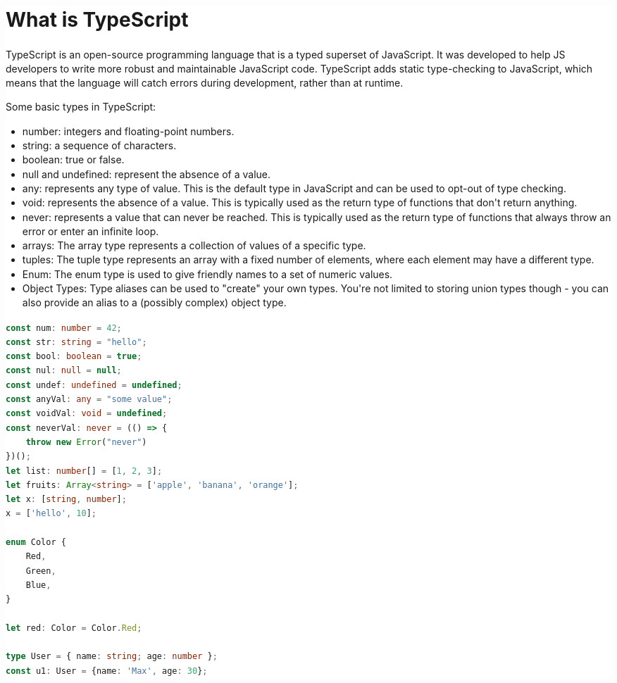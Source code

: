 # What is TypeScript

TypeScript is an open-source programming language that is a typed superset of JavaScript. It was developed
to help JS developers to write more robust and maintainable JavaScript code.
TypeScript adds static type-checking to JavaScript, which means that the language will catch errors during development,
rather than at runtime.

Some basic types in TypeScript:

- number: integers and floating-point numbers.
- string: a sequence of characters.
- boolean: true or false.
- null and undefined: represent the absence of a value.
- any: represents any type of value. This is the default type in JavaScript and can be used to opt-out of type checking.
- void: represents the absence of a value. This is typically used as the return type of functions that don't return
  anything.
- never: represents a value that can never be reached. This is typically used as the return type of functions that
  always throw an error or enter an infinite loop.
- arrays: The array type represents a collection of values of a specific type.
- tuples: The tuple type represents an array with a fixed number of elements, where each element may have a different
  type.
- Enum: The enum type is used to give friendly names to a set of numeric values.
- Object Types: Type aliases can be used to "create" your own types. You're not limited to storing union types though -
  you can also provide an alias to a (possibly complex) object type.

```typescript
const num: number = 42;
const str: string = "hello";
const bool: boolean = true;
const nul: null = null;
const undef: undefined = undefined;
const anyVal: any = "some value";
const voidVal: void = undefined;
const neverVal: never = (() => {
    throw new Error("never")
})();
let list: number[] = [1, 2, 3];
let fruits: Array<string> = ['apple', 'banana', 'orange'];
let x: [string, number];
x = ['hello', 10];

enum Color {
    Red,
    Green,
    Blue,
}

let red: Color = Color.Red;

type User = { name: string; age: number };
const u1: User = {name: 'Max', age: 30};
```

